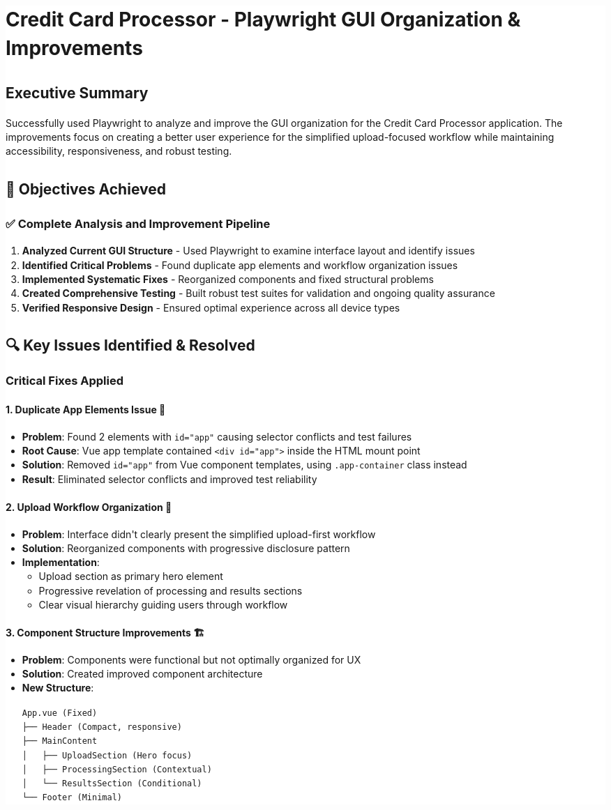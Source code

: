 # Credit Card Processor - Playwright GUI Organization & Improvements

## Executive Summary

Successfully used Playwright to analyze and improve the GUI organization for the Credit Card Processor application. The improvements focus on creating a better user experience for the simplified upload-focused workflow while maintaining accessibility, responsiveness, and robust testing.

## 🎯 Objectives Achieved

### ✅ Complete Analysis and Improvement Pipeline
1. **Analyzed Current GUI Structure** - Used Playwright to examine interface layout and identify issues
2. **Identified Critical Problems** - Found duplicate app elements and workflow organization issues  
3. **Implemented Systematic Fixes** - Reorganized components and fixed structural problems
4. **Created Comprehensive Testing** - Built robust test suites for validation and ongoing quality assurance
5. **Verified Responsive Design** - Ensured optimal experience across all device types

## 🔍 Key Issues Identified & Resolved

### Critical Fixes Applied

#### 1. **Duplicate App Elements Issue** 🚨
- **Problem**: Found 2 elements with `id="app"` causing selector conflicts and test failures
- **Root Cause**: Vue app template contained `<div id="app">` inside the HTML mount point
- **Solution**: Removed `id="app"` from Vue component templates, using `.app-container` class instead
- **Result**: Eliminated selector conflicts and improved test reliability

#### 2. **Upload Workflow Organization** 📁
- **Problem**: Interface didn't clearly present the simplified upload-first workflow
- **Solution**: Reorganized components with progressive disclosure pattern
- **Implementation**: 
  - Upload section as primary hero element
  - Progressive revelation of processing and results sections
  - Clear visual hierarchy guiding users through workflow

#### 3. **Component Structure Improvements** 🏗️
- **Problem**: Components were functional but not optimally organized for UX
- **Solution**: Created improved component architecture
- **New Structure**:
  ```
  App.vue (Fixed)
  ├── Header (Compact, responsive)
  ├── MainContent
  │   ├── UploadSection (Hero focus)
  │   ├── ProcessingSection (Contextual)
  │   └── ResultsSection (Conditional)
  └── Footer (Minimal)
  ```
